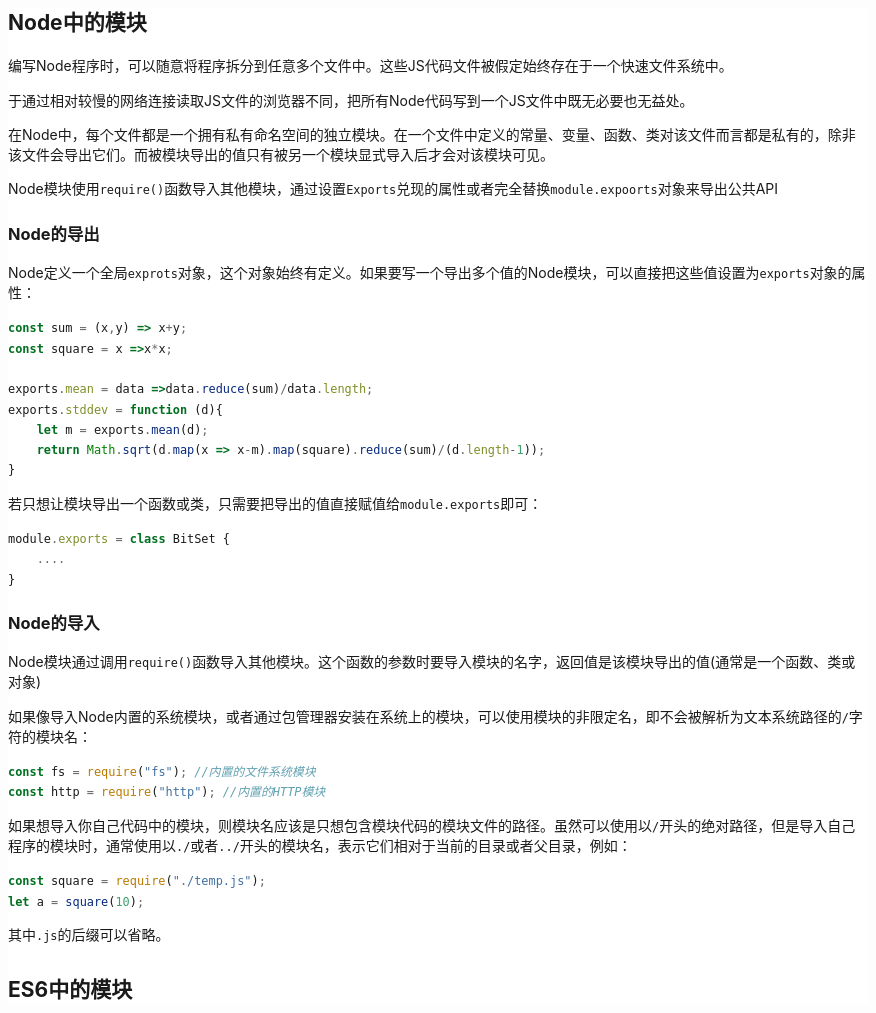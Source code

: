 ## Node中的模块

编写Node程序时，可以随意将程序拆分到任意多个文件中。这些JS代码文件被假定始终存在于一个快速文件系统中。

于通过相对较慢的网络连接读取JS文件的浏览器不同，把所有Node代码写到一个JS文件中既无必要也无益处。

在Node中，每个文件都是一个拥有私有命名空间的独立模块。在一个文件中定义的常量、变量、函数、类对该文件而言都是私有的，除非该文件会导出它们。而被模块导出的值只有被另一个模块显式导入后才会对该模块可见。

Node模块使用`require()`函数导入其他模块，通过设置`Exports`兑现的属性或者完全替换`module.expoorts`对象来导出公共API

### Node的导出

Node定义一个全局`exprots`对象，这个对象始终有定义。如果要写一个导出多个值的Node模块，可以直接把这些值设置为`exports`对象的属性：

~~~js
const sum = (x,y) => x+y;
const square = x =>x*x;

exports.mean = data =>data.reduce(sum)/data.length;
exports.stddev = function (d){
    let m = exports.mean(d);
    return Math.sqrt(d.map(x => x-m).map(square).reduce(sum)/(d.length-1));
}
~~~

若只想让模块导出一个函数或类，只需要把导出的值直接赋值给`module.exports`即可：

~~~js
module.exports = class BitSet {
    ....
}
~~~

### Node的导入

Node模块通过调用`require()`函数导入其他模块。这个函数的参数时要导入模块的名字，返回值是该模块导出的值(通常是一个函数、类或对象)

如果像导入Node内置的系统模块，或者通过包管理器安装在系统上的模块，可以使用模块的非限定名，即不会被解析为文本系统路径的`/`字符的模块名：

~~~js
const fs = require("fs"); //内置的文件系统模块
const http = require("http"); //内置的HTTP模块
~~~

如果想导入你自己代码中的模块，则模块名应该是只想包含模块代码的模块文件的路径。虽然可以使用以`/`开头的绝对路径，但是导入自己程序的模块时，通常使用以`./`或者`../`开头的模块名，表示它们相对于当前的目录或者父目录，例如：

~~~js
const square = require("./temp.js");
let a = square(10);
~~~

其中`.js`的后缀可以省略。

## ES6中的模块
